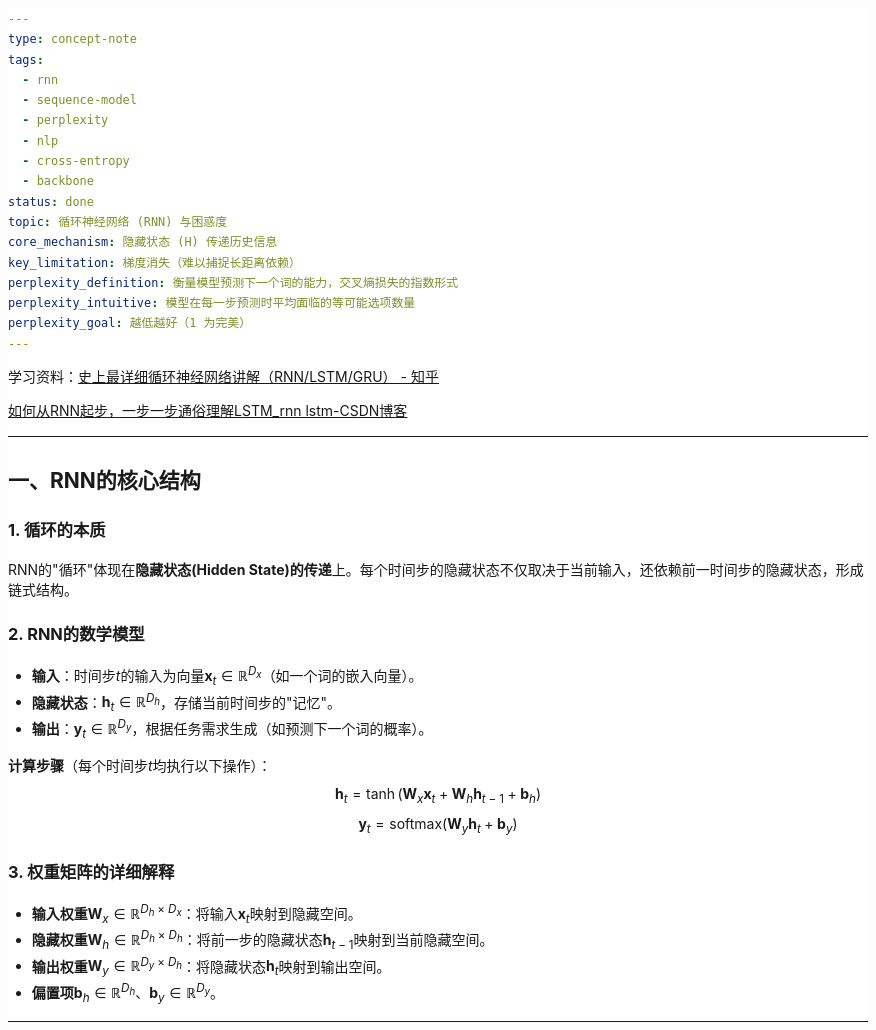 ```yaml
---
type: concept-note
tags:
  - rnn
  - sequence-model
  - perplexity
  - nlp
  - cross-entropy
  - backbone
status: done
topic: 循环神经网络 (RNN) 与困惑度
core_mechanism: 隐藏状态 (H) 传递历史信息
key_limitation: 梯度消失（难以捕捉长距离依赖）
perplexity_definition: 衡量模型预测下一个词的能力，交叉熵损失的指数形式
perplexity_intuitive: 模型在每一步预测时平均面临的等可能选项数量
perplexity_goal: 越低越好（1 为完美）
---
```

学习资料：[史上最详细循环神经网络讲解（RNN/LSTM/GRU） - 知乎](https://zhuanlan.zhihu.com/p/123211148)

[如何从RNN起步，一步一步通俗理解LSTM_rnn lstm-CSDN博客](https://blog.csdn.net/v_JULY_v/article/details/89894058?ops_request_misc=%7B%22request%5Fid%22%3A%22372958dc3e235ea6aee3d35da39b2583%22%2C%22scm%22%3A%2220140713.130102334..%22%7D&request_id=372958dc3e235ea6aee3d35da39b2583&biz_id=0&utm_medium=distribute.pc_search_result.none-task-blog-2~all~top_positive~default-1-89894058-null-null.142^v102^pc_search_result_base3&utm_term=rnn&spm=1018.2226.3001.4187)

------
## 一、RNN的核心结构

### 1. 循环的本质
RNN的"循环"体现在**隐藏状态(Hidden State)的传递**上。每个时间步的隐藏状态不仅取决于当前输入，还依赖前一时间步的隐藏状态，形成链式结构。

### 2. RNN的数学模型
- **输入**：时间步$t$的输入为向量$\mathbf{x}_t \in \mathbb{R}^{D_x}$（如一个词的嵌入向量）。
- **隐藏状态**：$\mathbf{h}_t \in \mathbb{R}^{D_h}$，存储当前时间步的"记忆"。
- **输出**：$\mathbf{y}_t \in \mathbb{R}^{D_y}$，根据任务需求生成（如预测下一个词的概率）。

**计算步骤**（每个时间步$t$均执行以下操作）：
$$
\mathbf{h}_t = \tanh\left( \mathbf{W}_x \mathbf{x}_t + \mathbf{W}_h \mathbf{h}_{t-1} + \mathbf{b}_h \right)
$$
$$
\mathbf{y}_t = \text{softmax}\left( \mathbf{W}_y \mathbf{h}_t + \mathbf{b}_y \right)
$$

### 3. 权重矩阵的详细解释
- **输入权重**$\mathbf{W}_x \in \mathbb{R}^{D_h \times D_x}$：将输入$\mathbf{x}_t$映射到隐藏空间。
- **隐藏权重**$\mathbf{W}_h \in \mathbb{R}^{D_h \times D_h}$：将前一步的隐藏状态$\mathbf{h}_{t-1}$映射到当前隐藏空间。
- **输出权重**$\mathbf{W}_y \in \mathbb{R}^{D_y \times D_h}$：将隐藏状态$\mathbf{h}_t$映射到输出空间。
- **偏置项**$\mathbf{b}_h \in \mathbb{R}^{D_h}$、$\mathbf{b}_y \in \mathbb{R}^{D_y}$。

---